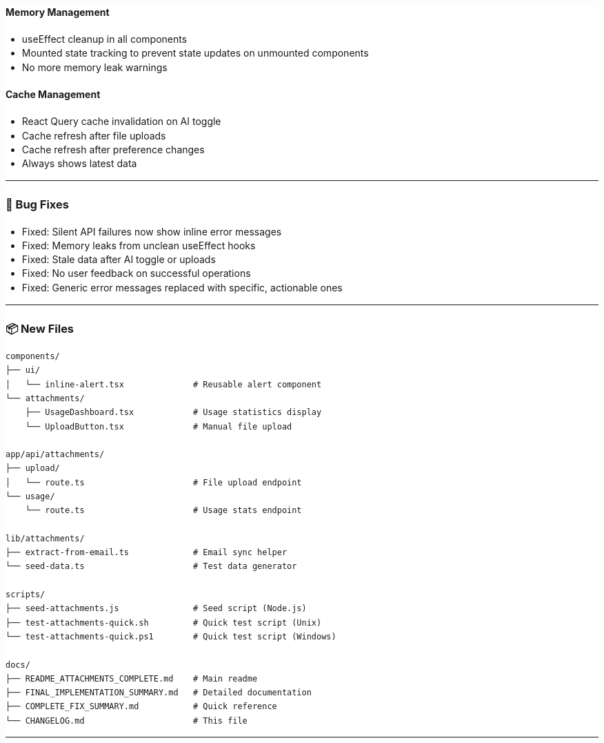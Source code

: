 #### **Memory Management**
- useEffect cleanup in all components
- Mounted state tracking to prevent state updates on unmounted components
- No more memory leak warnings

#### **Cache Management**
- React Query cache invalidation on AI toggle
- Cache refresh after file uploads
- Cache refresh after preference changes
- Always shows latest data

---

### 🐛 Bug Fixes

- Fixed: Silent API failures now show inline error messages
- Fixed: Memory leaks from unclean useEffect hooks
- Fixed: Stale data after AI toggle or uploads
- Fixed: No user feedback on successful operations
- Fixed: Generic error messages replaced with specific, actionable ones

---

### 📦 New Files

```
components/
├── ui/
│   └── inline-alert.tsx              # Reusable alert component
└── attachments/
    ├── UsageDashboard.tsx            # Usage statistics display
    └── UploadButton.tsx              # Manual file upload

app/api/attachments/
├── upload/
│   └── route.ts                      # File upload endpoint
└── usage/
    └── route.ts                      # Usage stats endpoint

lib/attachments/
├── extract-from-email.ts             # Email sync helper
└── seed-data.ts                      # Test data generator

scripts/
├── seed-attachments.js               # Seed script (Node.js)
├── test-attachments-quick.sh         # Quick test script (Unix)
└── test-attachments-quick.ps1        # Quick test script (Windows)

docs/
├── README_ATTACHMENTS_COMPLETE.md    # Main readme
├── FINAL_IMPLEMENTATION_SUMMARY.md   # Detailed documentation
├── COMPLETE_FIX_SUMMARY.md           # Quick reference
└── CHANGELOG.md                      # This file
```

---